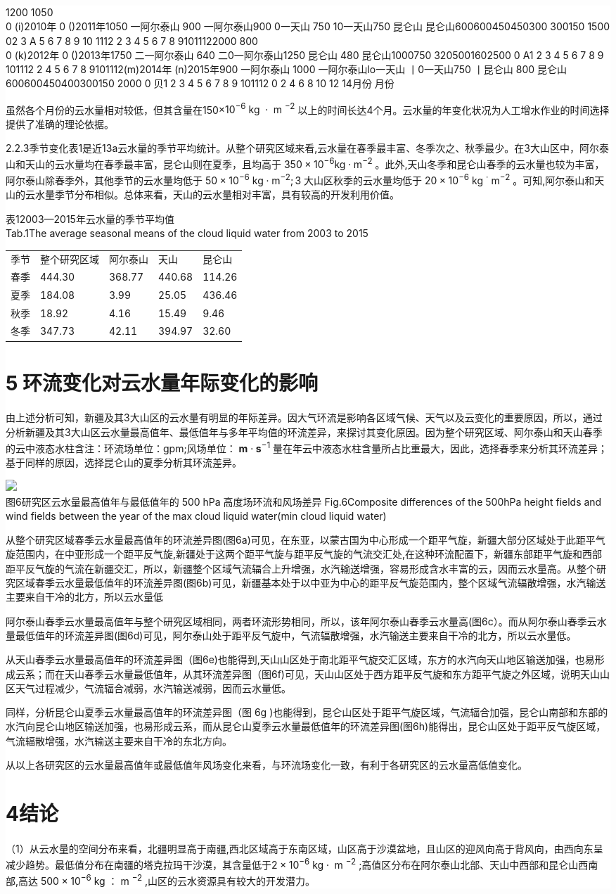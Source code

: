 1200 1050  
0 (i)2010年 0 ()2011年1050 一阿尔泰山 900 一阿尔泰山900 0一天山 750 10一天山750 昆仑山 昆仑山600600450450300 300150 1500 02 3 A 5 6 7 8 9 10 1112 2 3 4 5 6 7 8 91011122000 800  
0 (k)2012年 0 ()2013年1750 二一阿尔泰山 640 二0一阿尔泰山1250 昆仑山 480 昆仑山1000750 3205001602500 0 A1 2 3 4 5 6 7 8 9 101112 2 4 5 6 7 8 9101112(m)2014年 (n)2015年900 一阿尔泰山 1000 一阿尔泰山lo一天山 丨0一天山750 丨昆仑山 800 昆仑山600600450400300150 2000 0 贝1 2 3 4 5 6 7 8 9 101112 0 2 4 6 8 10 12 14月份 月份

虽然各个月份的云水量相对较低，但其含量在150$\times 1 0 ^ { - 6 } \mathrm { ~ k g ~ } \cdot \mathrm { ~ m ~ } ^ { - 2 }$ 以上的时间长达4个月。云水量的年变化状况为人工增水作业的时间选择提供了准确的理论依据。

2.2.3季节变化表1是近13a云水量的季节平均统计。从整个研究区域来看,云水量在春季最丰富、冬季次之、秋季最少。在3大山区中，阿尔泰山和天山的云水量均在春季最丰富，昆仑山则在夏季，且均高于 $3 5 0 \times 1 0 ^ { - 6 } \mathrm { k g } \cdot \mathrm { m } ^ { - 2 }$ 。此外,天山冬季和昆仑山春季的云水量也较为丰富，阿尔泰山除春季外，其他季节的云水量均低于 $5 0 \times 1 0 ^ { - 6 } \ \mathrm { k g } \cdot \mathrm { m } ^ { - 2 } ; 3$ 大山区秋季的云水量均低于 $2 0 \times 1 0 ^ { - 6 } \ \mathrm { k g } \ ^ { \cdot } \ \mathrm { m } ^ { - 2 }$ 。可知,阿尔泰山和天山的云水量季节分布相似。总体来看，天山的云水量相对丰富，具有较高的开发利用价值。

表12003—2015年云水量的季节平均值  
Tab.1The average seasonal means of the cloud liquid water from 2003 to 2015   

<html><body><table><tr><td>季节</td><td>整个研究区域</td><td>阿尔泰山</td><td>天山</td><td>昆仑山</td></tr><tr><td>春季</td><td>444.30</td><td>368.77</td><td>440.68</td><td>114.26</td></tr><tr><td>夏季</td><td>184.08</td><td>3.99</td><td>25.05</td><td>436.46</td></tr><tr><td>秋季</td><td>18.92</td><td>4.16</td><td>15.49</td><td>9.46</td></tr><tr><td>冬季</td><td>347.73</td><td>42.11</td><td>394.97</td><td>32.60</td></tr></table></body></html>

# 5 环流变化对云水量年际变化的影响

由上述分析可知，新疆及其3大山区的云水量有明显的年际差异。因大气环流是影响各区域气候、天气以及云变化的重要原因，所以，通过分析新疆及其3大山区云水量最高值年、最低值年与多年平均值的环流差异，来探讨其变化原因。因为整个研究区域、阿尔泰山和天山春季的云中液态水柱含注：环流场单位：gpm;风场单位： $\mathbf { m } \cdot \mathbf { s } ^ { - 1 }$ 量在年云中液态水柱含量所占比重最大，因此，选择春季来分析其环流差异；基于同样的原因，选择昆仑山的夏季分析其环流差异。

![](images/db99ee6e9b0c49d00b326be71805e6cae9aa1407573b34544a764bcd31d8c181.jpg)  
图6研究区云水量最高值年与最低值年的 $5 0 0 ~ \mathrm { { h P a } }$ 高度场环流和风场差异 Fig.6Composite differences of the $5 0 0 \mathrm { { h P a } }$ height fields and wind fields between the year of the max cloud liquid water(min cloud liquid water)

从整个研究区域春季云水量最高值年的环流差异图(图6a)可见，在东亚，以蒙古国为中心形成一个距平气旋，新疆大部分区域处于此距平气旋范围内，在中亚形成一个距平反气旋,新疆处于这两个距平气旋与距平反气旋的气流交汇处,在这种环流配置下，新疆东部距平气旋和西部距平反气旋的气流在新疆交汇，所以，新疆整个区域气流辐合上升增强，水汽输送增强，容易形成含水丰富的云，因而云水量高。从整个研究区域春季云水量最低值年的环流差异图(图6b)可见，新疆基本处于以中亚为中心的距平反气旋范围内，整个区域气流辐散增强，水汽输送主要来自干冷的北方，所以云水量低

阿尔泰山春季云水量最高值年与整个研究区域相同，两者环流形势相同，所以，该年阿尔泰山春季云水量高(图6c）。而从阿尔泰山春季云水量最低值年的环流差异图(图6d)可见，阿尔泰山处于距平反气旋中，气流辐散增强，水汽输送主要来自干冷的北方，所以云水量低。

从天山春季云水量最高值年的环流差异图（图6e)也能得到,天山山区处于南北距平气旋交汇区域，东方的水汽向天山地区输送加强，也易形成云系；而在天山春季云水量最低值年，从其环流差异图（图6f)可见，天山山区处于西方距平反气旋和东方距平气旋之外区域，说明天山山区天气过程减少，气流辐合减弱，水汽输送减弱，因而云水量低。

同样，分析昆仑山夏季云水量最高值年的环流差异图（图 $6 \mathrm { g }$ )也能得到，昆仑山区处于距平气旋区域，气流辐合加强，昆仑山南部和东部的水汽向昆仑山地区输送加强，也易形成云系，而从昆仑山夏季云水量最低值年的环流差异图(图6h)能得出，昆仑山区处于距平反气旋区域，气流辐散增强，水汽输送主要来自干冷的东北方向。

从以上各研究区的云水量最高值年或最低值年风场变化来看，与环流场变化一致，有利于各研究区的云水量高低值变化。

# 4结论

（1）从云水量的空间分布来看，北疆明显高于南疆,西北区域高于东南区域，山区高于沙漠盆地，且山区的迎风向高于背风向，由西向东呈减少趋势。最低值分布在南疆的塔克拉玛干沙漠，其含量低于$2 \times 1 0 ^ { - 6 } \ \mathrm { k g } \cdot \mathrm { ~ m ~ } ^ { - 2 }$ ;高值区分布在阿尔泰山北部、天山中西部和昆仑山西南部,高达 $5 0 0 \times 1 0 ^ { - 6 } ~ \mathrm { k g }$ ：$\mathrm { ~ m ~ } ^ { - 2 }$ ,山区的云水资源具有较大的开发潜力。
